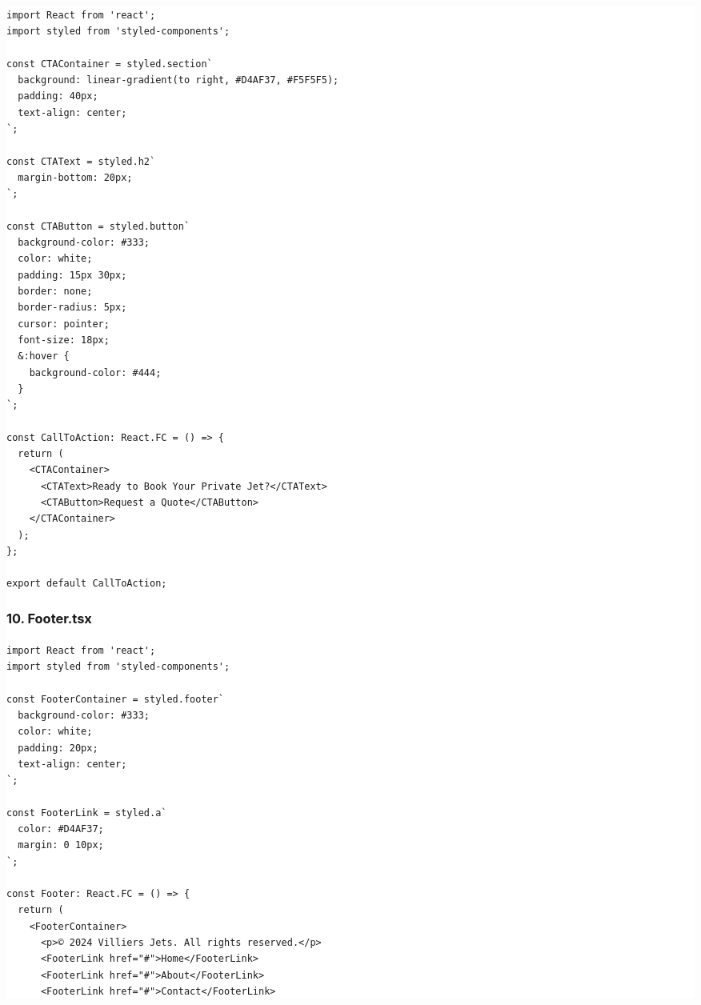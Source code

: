 ```tsx
import React from 'react';
import styled from 'styled-components';

const CTAContainer = styled.section`
  background: linear-gradient(to right, #D4AF37, #F5F5F5);
  padding: 40px;
  text-align: center;
`;

const CTAText = styled.h2`
  margin-bottom: 20px;
`;

const CTAButton = styled.button`
  background-color: #333;
  color: white;
  padding: 15px 30px;
  border: none;
  border-radius: 5px;
  cursor: pointer;
  font-size: 18px;
  &:hover {
    background-color: #444;
  }
`;

const CallToAction: React.FC = () => {
  return (
    <CTAContainer>
      <CTAText>Ready to Book Your Private Jet?</CTAText>
      <CTAButton>Request a Quote</CTAButton>
    </CTAContainer>
  );
};

export default CallToAction;
```

### 10. Footer.tsx

```tsx
import React from 'react';
import styled from 'styled-components';

const FooterContainer = styled.footer`
  background-color: #333;
  color: white;
  padding: 20px;
  text-align: center;
`;

const FooterLink = styled.a`
  color: #D4AF37;
  margin: 0 10px;
`;

const Footer: React.FC = () => {
  return (
    <FooterContainer>
      <p>© 2024 Villiers Jets. All rights reserved.</p>
      <FooterLink href="#">Home</FooterLink>
      <FooterLink href="#">About</FooterLink>
      <FooterLink href="#">Contact</FooterLink>
```